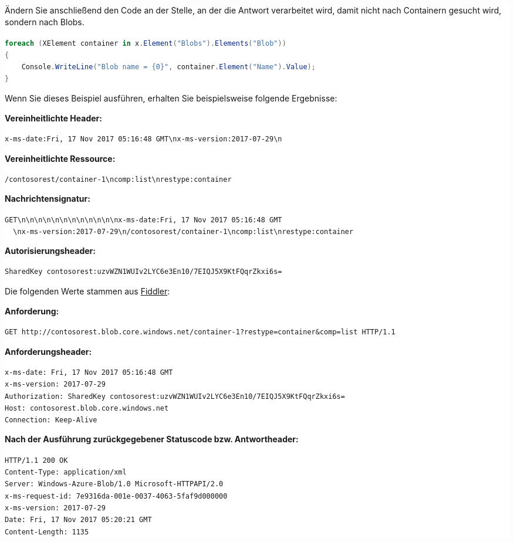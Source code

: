 Ändern Sie anschließend den Code an der Stelle, an der die Antwort verarbeitet wird, damit nicht nach Containern gesucht wird, sondern nach Blobs.

```csharp
foreach (XElement container in x.Element("Blobs").Elements("Blob"))
{
    Console.WriteLine("Blob name = {0}", container.Element("Name").Value);
}
```

Wenn Sie dieses Beispiel ausführen, erhalten Sie beispielsweise folgende Ergebnisse:

**Vereinheitlichte Header:**

```
x-ms-date:Fri, 17 Nov 2017 05:16:48 GMT\nx-ms-version:2017-07-29\n
```

**Vereinheitlichte Ressource:**

```
/contosorest/container-1\ncomp:list\nrestype:container
```

**Nachrichtensignatur:**

```
GET\n\n\n\n\n\n\n\n\n\n\n\nx-ms-date:Fri, 17 Nov 2017 05:16:48 GMT
  \nx-ms-version:2017-07-29\n/contosorest/container-1\ncomp:list\nrestype:container
```

**Autorisierungsheader:**

```
SharedKey contosorest:uzvWZN1WUIv2LYC6e3En10/7EIQJ5X9KtFQqrZkxi6s=
```

Die folgenden Werte stammen aus [Fiddler](https://www.telerik.com/fiddler):

**Anforderung:**

```
GET http://contosorest.blob.core.windows.net/container-1?restype=container&comp=list HTTP/1.1
```

**Anforderungsheader:**

```
x-ms-date: Fri, 17 Nov 2017 05:16:48 GMT
x-ms-version: 2017-07-29
Authorization: SharedKey contosorest:uzvWZN1WUIv2LYC6e3En10/7EIQJ5X9KtFQqrZkxi6s=
Host: contosorest.blob.core.windows.net
Connection: Keep-Alive
```

**Nach der Ausführung zurückgegebener Statuscode bzw. Antwortheader:**

```
HTTP/1.1 200 OK
Content-Type: application/xml
Server: Windows-Azure-Blob/1.0 Microsoft-HTTPAPI/2.0
x-ms-request-id: 7e9316da-001e-0037-4063-5faf9d000000
x-ms-version: 2017-07-29
Date: Fri, 17 Nov 2017 05:20:21 GMT
Content-Length: 1135
```
